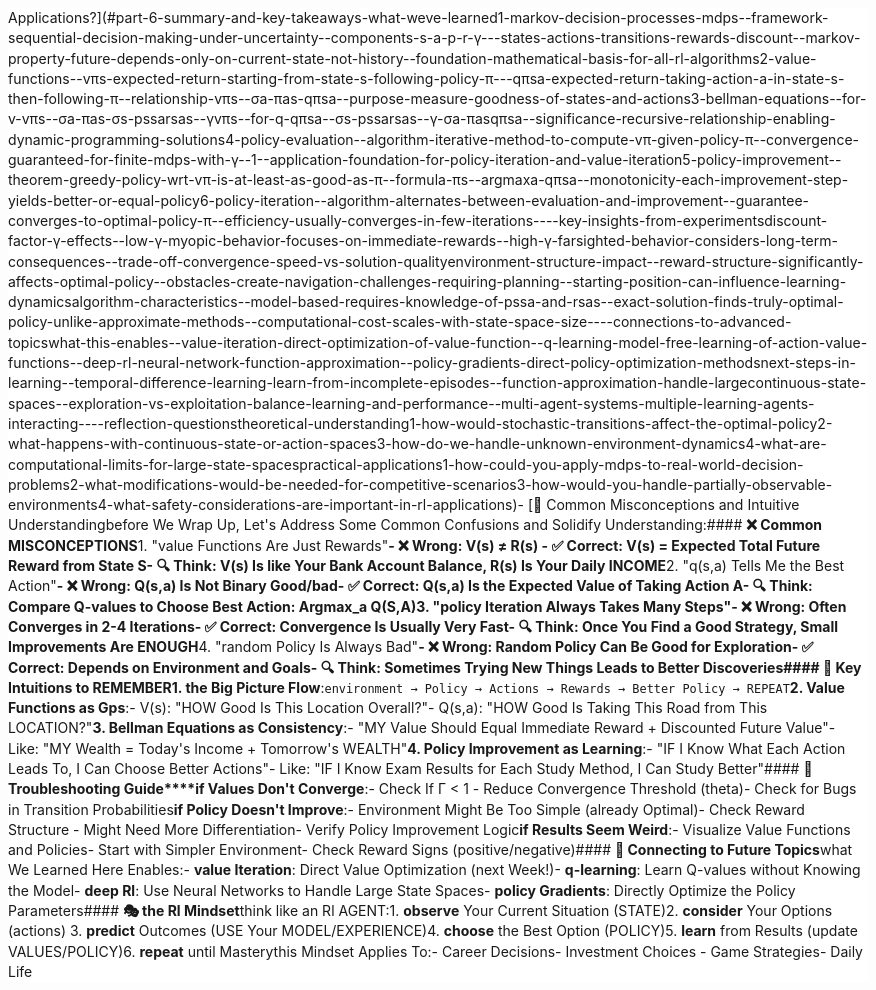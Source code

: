 Applications?](#part-6-summary-and-key-takeaways-what-weve-learned1-markov-decision-processes-mdps--framework-sequential-decision-making-under-uncertainty--components-s-a-p-r-γ---states-actions-transitions-rewards-discount--markov-property-future-depends-only-on-current-state-not-history--foundation-mathematical-basis-for-all-rl-algorithms2-value-functions--vπs-expected-return-starting-from-state-s-following-policy-π---qπsa-expected-return-taking-action-a-in-state-s-then-following-π--relationship-vπs--σa-πas-qπsa--purpose-measure-goodness-of-states-and-actions3-bellman-equations--for-v-vπs--σa-πas-σs-pssarsas--γvπs--for-q-qπsa--σs-pssarsas--γ-σa-πasqπsa--significance-recursive-relationship-enabling-dynamic-programming-solutions4-policy-evaluation--algorithm-iterative-method-to-compute-vπ-given-policy-π--convergence-guaranteed-for-finite-mdps-with-γ--1--application-foundation-for-policy-iteration-and-value-iteration5-policy-improvement--theorem-greedy-policy-wrt-vπ-is-at-least-as-good-as-π--formula-πs--argmaxa-qπsa--monotonicity-each-improvement-step-yields-better-or-equal-policy6-policy-iteration--algorithm-alternates-between-evaluation-and-improvement--guarantee-converges-to-optimal-policy-π--efficiency-usually-converges-in-few-iterations----key-insights-from-experimentsdiscount-factor-γ-effects--low-γ-myopic-behavior-focuses-on-immediate-rewards--high-γ-farsighted-behavior-considers-long-term-consequences--trade-off-convergence-speed-vs-solution-qualityenvironment-structure-impact--reward-structure-significantly-affects-optimal-policy--obstacles-create-navigation-challenges-requiring-planning--starting-position-can-influence-learning-dynamicsalgorithm-characteristics--model-based-requires-knowledge-of-pssa-and-rsas--exact-solution-finds-truly-optimal-policy-unlike-approximate-methods--computational-cost-scales-with-state-space-size----connections-to-advanced-topicswhat-this-enables--value-iteration-direct-optimization-of-value-function--q-learning-model-free-learning-of-action-value-functions--deep-rl-neural-network-function-approximation--policy-gradients-direct-policy-optimization-methodsnext-steps-in-learning--temporal-difference-learning-learn-from-incomplete-episodes--function-approximation-handle-largecontinuous-state-spaces--exploration-vs-exploitation-balance-learning-and-performance--multi-agent-systems-multiple-learning-agents-interacting----reflection-questionstheoretical-understanding1-how-would-stochastic-transitions-affect-the-optimal-policy2-what-happens-with-continuous-state-or-action-spaces3-how-do-we-handle-unknown-environment-dynamics4-what-are-computational-limits-for-large-state-spacespractical-applications1-how-could-you-apply-mdps-to-real-world-decision-problems2-what-modifications-would-be-needed-for-competitive-scenarios3-how-would-you-handle-partially-observable-environments4-what-safety-considerations-are-important-in-rl-applications)-
[🧠 Common Misconceptions and Intuitive Understandingbefore We Wrap Up, Let's Address Some Common Confusions and Solidify Understanding:#### **❌ Common MISCONCEPTIONS**1. "value Functions Are Just Rewards"**- ❌ Wrong: V(s) ≠ R(s) - ✅ Correct: V(s) = Expected Total Future Reward from State S- 🔍 Think: V(s) Is like Your Bank Account Balance, R(s) Is Your Daily INCOME**2. "q(s,a) Tells Me the Best Action"**- ❌ Wrong: Q(s,a) Is Not Binary Good/bad- ✅ Correct: Q(s,a) Is the Expected Value of Taking Action A- 🔍 Think: Compare Q-values to Choose Best Action: Argmax_a Q(S,A)**3. "policy Iteration Always Takes Many Steps"**- ❌ Wrong: Often Converges in 2-4 Iterations- ✅ Correct: Convergence Is Usually Very Fast- 🔍 Think: Once You Find a Good Strategy, Small Improvements Are ENOUGH**4. "random Policy Is Always Bad"**- ❌ Wrong: Random Policy Can Be Good for Exploration- ✅ Correct: Depends on Environment and Goals- 🔍 Think: Sometimes Trying New Things Leads to Better Discoveries#### **🎯 Key Intuitions to REMEMBER**1. the Big Picture Flow**:```environment → Policy → Actions → Rewards → Better Policy → REPEAT```**2. Value Functions as Gps**:- V(s): "HOW Good Is This Location Overall?"- Q(s,a): "HOW Good Is Taking This Road from This LOCATION?"**3. Bellman Equations as Consistency**:- "MY Value Should Equal Immediate Reward + Discounted Future Value"- Like: "MY Wealth = Today's Income + Tomorrow's WEALTH"**4. Policy Improvement as Learning**:- "IF I Know What Each Action Leads To, I Can Choose Better Actions"- Like: "IF I Know Exam Results for Each Study Method, I Can Study Better"#### **🔧 Troubleshooting Guide****if Values Don't Converge**:- Check If Γ < 1 - Reduce Convergence Threshold (theta)- Check for Bugs in Transition Probabilities**if Policy Doesn't Improve**:- Environment Might Be Too Simple (already Optimal)- Check Reward Structure - Might Need More Differentiation- Verify Policy Improvement Logic**if Results Seem Weird**:- Visualize Value Functions and Policies- Start with Simpler Environment- Check Reward Signs (positive/negative)#### **🚀 Connecting to Future Topics**what We Learned Here Enables:- **value Iteration**: Direct Value Optimization (next Week!)- **q-learning**: Learn Q-values without Knowing the Model- **deep Rl**: Use Neural Networks to Handle Large State Spaces- **policy Gradients**: Directly Optimize the Policy Parameters#### **🎭 the Rl Mindset**think like an Rl AGENT:1. **observe** Your Current Situation (STATE)2. **consider** Your Options (actions) 3. **predict** Outcomes (USE Your MODEL/EXPERIENCE)4. **choose** the Best Option (POLICY)5. **learn** from Results (update VALUES/POLICY)6. **repeat** until Masterythis Mindset Applies To:- Career Decisions- Investment Choices - Game Strategies- Daily Life